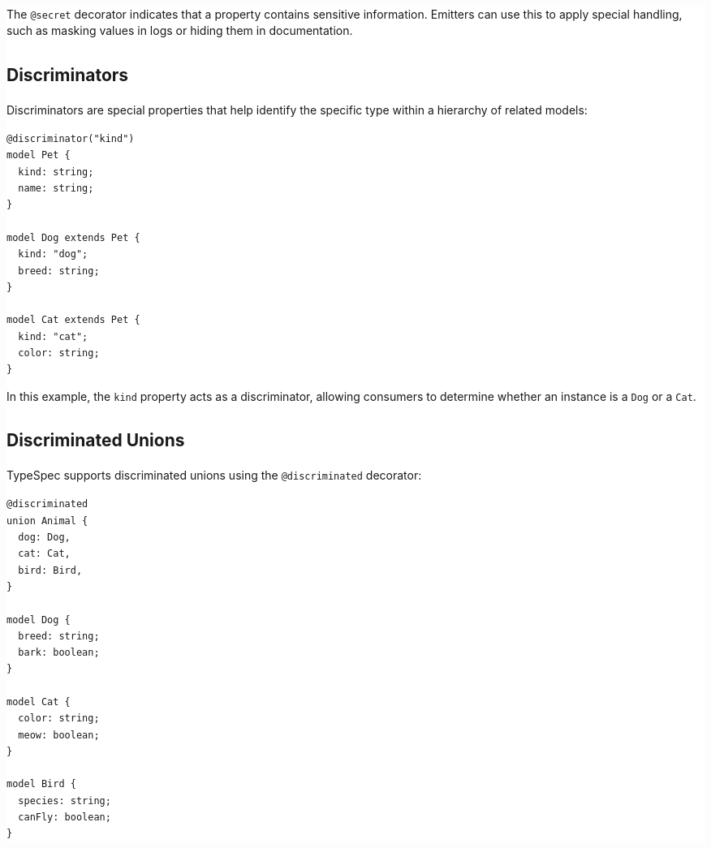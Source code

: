 The `@secret` decorator indicates that a property contains sensitive information. Emitters can use this to apply special handling, such as masking values in logs or hiding them in documentation.

## Discriminators

Discriminators are special properties that help identify the specific type within a hierarchy of related models:

```typespec
@discriminator("kind")
model Pet {
  kind: string;
  name: string;
}

model Dog extends Pet {
  kind: "dog";
  breed: string;
}

model Cat extends Pet {
  kind: "cat";
  color: string;
}
```

In this example, the `kind` property acts as a discriminator, allowing consumers to determine whether an instance is a `Dog` or a `Cat`.

## Discriminated Unions

TypeSpec supports discriminated unions using the `@discriminated` decorator:

```typespec
@discriminated
union Animal {
  dog: Dog,
  cat: Cat,
  bird: Bird,
}

model Dog {
  breed: string;
  bark: boolean;
}

model Cat {
  color: string;
  meow: boolean;
}

model Bird {
  species: string;
  canFly: boolean;
}
```
